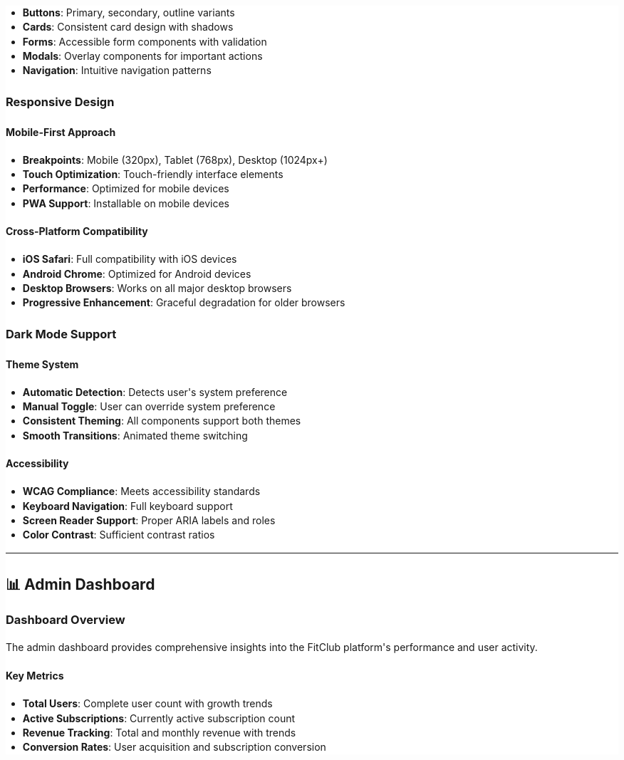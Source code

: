 - **Buttons**: Primary, secondary, outline variants
- **Cards**: Consistent card design with shadows
- **Forms**: Accessible form components with validation
- **Modals**: Overlay components for important actions
- **Navigation**: Intuitive navigation patterns

### Responsive Design

#### Mobile-First Approach

- **Breakpoints**: Mobile (320px), Tablet (768px), Desktop (1024px+)
- **Touch Optimization**: Touch-friendly interface elements
- **Performance**: Optimized for mobile devices
- **PWA Support**: Installable on mobile devices

#### Cross-Platform Compatibility

- **iOS Safari**: Full compatibility with iOS devices
- **Android Chrome**: Optimized for Android devices
- **Desktop Browsers**: Works on all major desktop browsers
- **Progressive Enhancement**: Graceful degradation for older browsers

### Dark Mode Support

#### Theme System

- **Automatic Detection**: Detects user's system preference
- **Manual Toggle**: User can override system preference
- **Consistent Theming**: All components support both themes
- **Smooth Transitions**: Animated theme switching

#### Accessibility

- **WCAG Compliance**: Meets accessibility standards
- **Keyboard Navigation**: Full keyboard support
- **Screen Reader Support**: Proper ARIA labels and roles
- **Color Contrast**: Sufficient contrast ratios

---

## 📊 Admin Dashboard

### Dashboard Overview

The admin dashboard provides comprehensive insights into the FitClub platform's performance and user activity.

#### Key Metrics

- **Total Users**: Complete user count with growth trends
- **Active Subscriptions**: Currently active subscription count
- **Revenue Tracking**: Total and monthly revenue with trends
- **Conversion Rates**: User acquisition and subscription conversion
